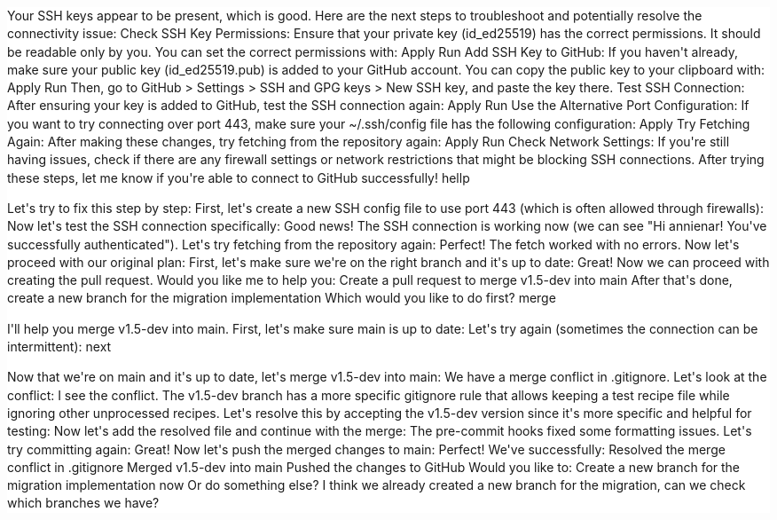 Your SSH keys appear to be present, which is good. Here are the next steps to troubleshoot and potentially resolve the connectivity issue:
Check SSH Key Permissions: Ensure that your private key (id_ed25519) has the correct permissions. It should be readable only by you. You can set the correct permissions with:
Apply
Run
Add SSH Key to GitHub: If you haven't already, make sure your public key (id_ed25519.pub) is added to your GitHub account. You can copy the public key to your clipboard with:
Apply
Run
Then, go to GitHub > Settings > SSH and GPG keys > New SSH key, and paste the key there.
Test SSH Connection: After ensuring your key is added to GitHub, test the SSH connection again:
Apply
Run
Use the Alternative Port Configuration: If you want to try connecting over port 443, make sure your ~/.ssh/config file has the following configuration:
Apply
Try Fetching Again: After making these changes, try fetching from the repository again:
Apply
Run
Check Network Settings: If you're still having issues, check if there are any firewall settings or network restrictions that might be blocking SSH connections.
After trying these steps, let me know if you're able to connect to GitHub successfully!
hellp

Let's try to fix this step by step:
First, let's create a new SSH config file to use port 443 (which is often allowed through firewalls):
Now let's test the SSH connection specifically:
Good news! The SSH connection is working now (we can see "Hi annienar! You've successfully authenticated"). Let's try fetching from the repository again:
Perfect! The fetch worked with no errors. Now let's proceed with our original plan:
First, let's make sure we're on the right branch and it's up to date:
Great! Now we can proceed with creating the pull request. Would you like me to help you:
Create a pull request to merge v1.5-dev into main
After that's done, create a new branch for the migration implementation
Which would you like to do first?
merge

I'll help you merge v1.5-dev into main. First, let's make sure main is up to date:
Let's try again (sometimes the connection can be intermittent):
next

Now that we're on main and it's up to date, let's merge v1.5-dev into main:
We have a merge conflict in .gitignore. Let's look at the conflict:
I see the conflict. The v1.5-dev branch has a more specific gitignore rule that allows keeping a test recipe file while ignoring other unprocessed recipes. Let's resolve this by accepting the v1.5-dev version since it's more specific and helpful for testing:
Now let's add the resolved file and continue with the merge:
The pre-commit hooks fixed some formatting issues. Let's try committing again:
Great! Now let's push the merged changes to main:
Perfect! We've successfully:
Resolved the merge conflict in .gitignore
Merged v1.5-dev into main
Pushed the changes to GitHub
Would you like to:
Create a new branch for the migration implementation now
Or do something else?
I think we already created a new branch for the migration, can we check which branches we have?
